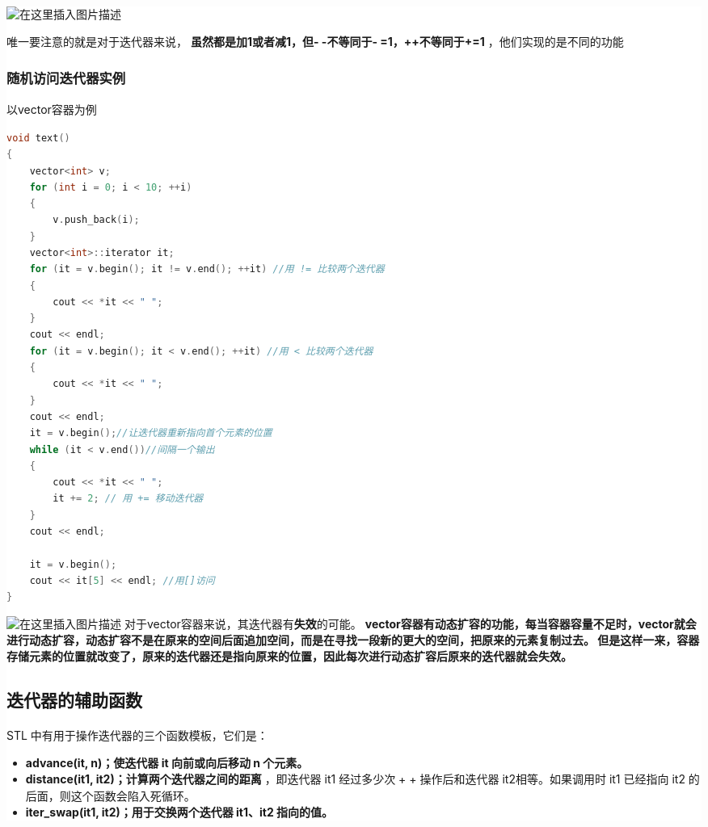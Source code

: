 ![在这里插入图片描述](https://i-blog.csdnimg.cn/blog_migrate/598ab033089bfacb8e6674635e0d4d52.png)

唯一要注意的就是对于迭代器来说， **虽然都是加1或者减1，但- -不等同于- =1，++不等同于+=1** ，他们实现的是不同的功能

### 随机访问迭代器实例

以vector容器为例

```cpp
void text()
{
    vector<int> v;
    for (int i = 0; i < 10; ++i)
    {
        v.push_back(i);
    }
    vector<int>::iterator it;
    for (it = v.begin(); it != v.end(); ++it) //用 != 比较两个迭代器
    {
        cout << *it << " ";
    }
    cout << endl;
    for (it = v.begin(); it < v.end(); ++it) //用 < 比较两个迭代器
    {
        cout << *it << " ";
    }
    cout << endl;
    it = v.begin();//让迭代器重新指向首个元素的位置
    while (it < v.end())//间隔一个输出
    { 
        cout << *it << " ";
        it += 2; // 用 += 移动迭代器
    }
    cout << endl;

    it = v.begin();
    cout << it[5] << endl; //用[]访问
}
```

![在这里插入图片描述](https://i-blog.csdnimg.cn/blog_migrate/730a0e35bfdc81adeee6238d341225e2.png)
对于vector容器来说，其迭代器有**失效**的可能。
**vector容器有动态扩容的功能，每当容器容量不足时，vector就会进行动态扩容，动态扩容不是在原来的空间后面追加空间，而是在寻找一段新的更大的空间，把原来的元素复制过去。
但是这样一来，容器存储元素的位置就改变了，原来的迭代器还是指向原来的位置，因此每次进行动态扩容后原来的迭代器就会失效。**

## 迭代器的辅助函数

STL 中有用于操作迭代器的三个函数模板，它们是：

* **advance(it, n)；使迭代器 it 向前或向后移动 n 个元素。**
* **distance(it1, it2)；计算两个迭代器之间的距离** ，即迭代器 it1 经过多少次 + + 操作后和迭代器 it2相等。如果调用时 it1 已经指向 it2 的后面，则这个函数会陷入死循环。
* **iter_swap(it1, it2)；用于交换两个迭代器 it1、it2 指向的值。**
